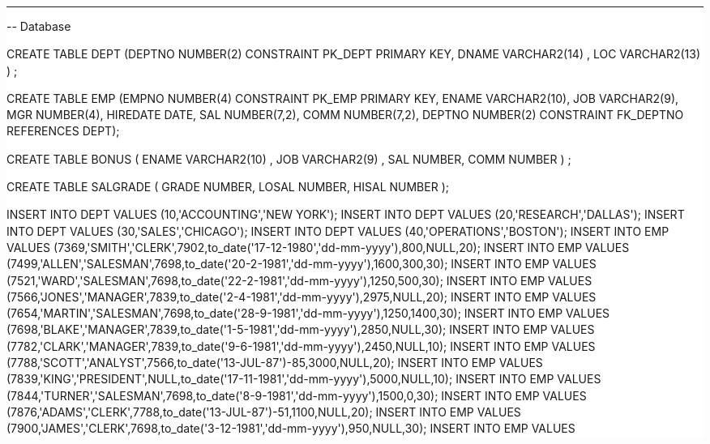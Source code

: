
---


-- Database

CREATE TABLE DEPT
       (DEPTNO NUMBER(2) CONSTRAINT PK_DEPT PRIMARY KEY,
DNAME VARCHAR2(14) ,
LOC VARCHAR2(13) ) ;

CREATE TABLE EMP
       (EMPNO NUMBER(4) CONSTRAINT PK_EMP PRIMARY KEY,
ENAME VARCHAR2(10),
JOB VARCHAR2(9),
MGR NUMBER(4),
HIREDATE DATE,
SAL NUMBER(7,2),
COMM NUMBER(7,2),
DEPTNO NUMBER(2) CONSTRAINT FK_DEPTNO REFERENCES DEPT);

CREATE TABLE BONUS
(
ENAME VARCHAR2(10) ,
JOB VARCHAR2(9)  ,
SAL NUMBER,
COMM NUMBER
) ;

CREATE TABLE SALGRADE
      ( GRADE NUMBER,
LOSAL NUMBER,
HISAL NUMBER );


INSERT INTO DEPT VALUES
(10,'ACCOUNTING','NEW YORK');
INSERT INTO DEPT VALUES (20,'RESEARCH','DALLAS');
INSERT INTO DEPT VALUES
(30,'SALES','CHICAGO');
INSERT INTO DEPT VALUES
(40,'OPERATIONS','BOSTON');
INSERT INTO EMP VALUES
(7369,'SMITH','CLERK',7902,to_date('17-12-1980','dd-mm-yyyy'),800,NULL,20);
INSERT INTO EMP VALUES
(7499,'ALLEN','SALESMAN',7698,to_date('20-2-1981','dd-mm-yyyy'),1600,300,30);
INSERT INTO EMP VALUES
(7521,'WARD','SALESMAN',7698,to_date('22-2-1981','dd-mm-yyyy'),1250,500,30);
INSERT INTO EMP VALUES
(7566,'JONES','MANAGER',7839,to_date('2-4-1981','dd-mm-yyyy'),2975,NULL,20);
INSERT INTO EMP VALUES
(7654,'MARTIN','SALESMAN',7698,to_date('28-9-1981','dd-mm-yyyy'),1250,1400,30);
INSERT INTO EMP VALUES
(7698,'BLAKE','MANAGER',7839,to_date('1-5-1981','dd-mm-yyyy'),2850,NULL,30);
INSERT INTO EMP VALUES
(7782,'CLARK','MANAGER',7839,to_date('9-6-1981','dd-mm-yyyy'),2450,NULL,10);
INSERT INTO EMP VALUES
(7788,'SCOTT','ANALYST',7566,to_date('13-JUL-87')-85,3000,NULL,20);
INSERT INTO EMP VALUES
(7839,'KING','PRESIDENT',NULL,to_date('17-11-1981','dd-mm-yyyy'),5000,NULL,10);
INSERT INTO EMP VALUES
(7844,'TURNER','SALESMAN',7698,to_date('8-9-1981','dd-mm-yyyy'),1500,0,30);
INSERT INTO EMP VALUES
(7876,'ADAMS','CLERK',7788,to_date('13-JUL-87')-51,1100,NULL,20);
INSERT INTO EMP VALUES
(7900,'JAMES','CLERK',7698,to_date('3-12-1981','dd-mm-yyyy'),950,NULL,30);
INSERT INTO EMP VALUES